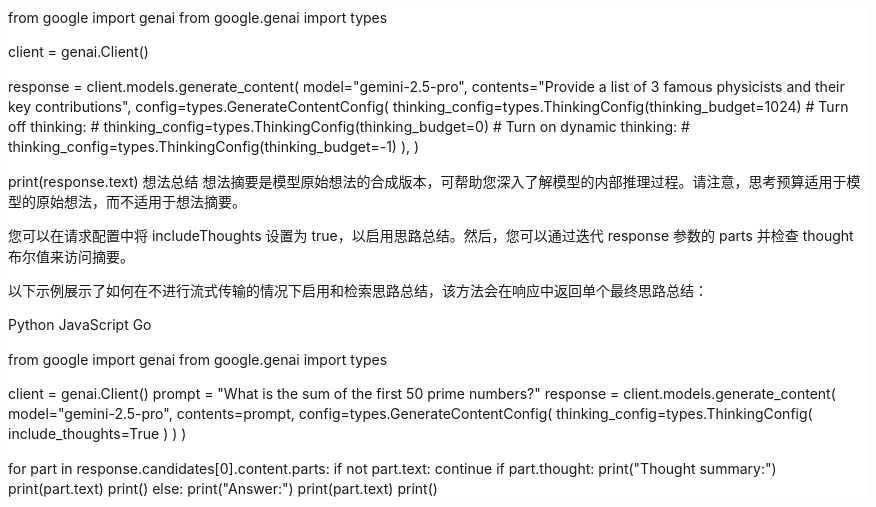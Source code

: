 from google import genai
from google.genai import types

client = genai.Client()

response = client.models.generate_content(
    model="gemini-2.5-pro",
    contents="Provide a list of 3 famous physicists and their key contributions",
    config=types.GenerateContentConfig(
        thinking_config=types.ThinkingConfig(thinking_budget=1024)
        # Turn off thinking:
        # thinking_config=types.ThinkingConfig(thinking_budget=0)
        # Turn on dynamic thinking:
        # thinking_config=types.ThinkingConfig(thinking_budget=-1)
    ),
)

print(response.text)
想法总结
想法摘要是模型原始想法的合成版本，可帮助您深入了解模型的内部推理过程。请注意，思考预算适用于模型的原始想法，而不适用于想法摘要。

您可以在请求配置中将 includeThoughts 设置为 true，以启用思路总结。然后，您可以通过迭代 response 参数的 parts 并检查 thought 布尔值来访问摘要。

以下示例展示了如何在不进行流式传输的情况下启用和检索思路总结，该方法会在响应中返回单个最终思路总结：

Python
JavaScript
Go

from google import genai
from google.genai import types

client = genai.Client()
prompt = "What is the sum of the first 50 prime numbers?"
response = client.models.generate_content(
  model="gemini-2.5-pro",
  contents=prompt,
  config=types.GenerateContentConfig(
    thinking_config=types.ThinkingConfig(
      include_thoughts=True
    )
  )
)

for part in response.candidates[0].content.parts:
  if not part.text:
    continue
  if part.thought:
    print("Thought summary:")
    print(part.text)
    print()
  else:
    print("Answer:")
    print(part.text)
    print()
